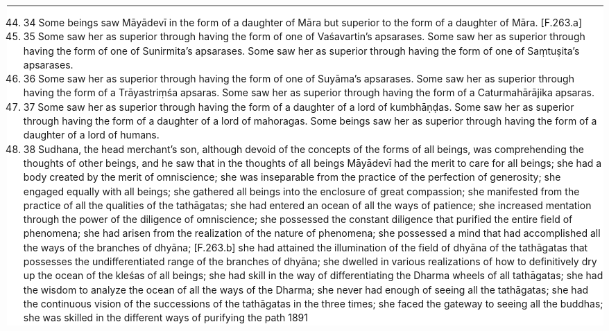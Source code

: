 
---

44. 34
Some beings saw Māyādevī in the form of a daughter of Māra but superior
to the form of a daughter of Māra. [F.263.a]
44. 35
Some saw her as superior through having the form of one of Vaśavartin’s
apsarases.
Some saw her as superior through having the form of one of Sunirmita’s
apsarases.
Some saw her as superior through having the form of one of Saṃtuṣita’s
apsarases.
44. 36
Some saw her as superior through having the form of one of Suyāma’s
apsarases.
Some saw her as superior through having the form of a Trāyastriṃśa
apsaras.
Some saw her as superior through having the form of a Caturmahārājika
apsaras.
44. 37
Some saw her as superior through having the form of a daughter of a lord
of kumbhāṇḍas.
Some saw her as superior through having the form of a daughter of a lord
of mahoragas.
Some beings saw her as superior through having the form of a daughter of
a lord of humans.
44. 38
Sudhana, the head merchant’s son, although devoid of the concepts of the
forms of all beings, was comprehending the thoughts of other beings, and he
saw that in the thoughts of all beings Māyādevī had the merit to care for all
beings; she had a body created by the merit of omniscience; she was
inseparable from the practice of the perfection of generosity; she engaged
equally with all beings; she gathered all beings into the enclosure of great
compassion; she manifested from the practice of all the qualities of the
tathāgatas; she had entered an ocean of all the ways of patience; she
increased mentation
 through the power of the diligence of omniscience;
she possessed the constant diligence that purified the entire field of
phenomena; she had arisen from the realization of the nature of phenomena;
she possessed a mind that had accomplished all the ways of the branches of
dhyāna; [F.263.b] she had attained the illumination of the field of dhyāna of
the tathāgatas that possesses the undifferentiated range of the branches of
dhyāna; she dwelled in various realizations of how to definitively dry up the
ocean of the kleśas of all beings; she had skill in the way of differentiating
the Dharma wheels of all tathāgatas; she had the wisdom to analyze the
ocean of all the ways of the Dharma; she never had enough of seeing all the
tathāgatas; she had the continuous vision of the successions of the
tathāgatas in the three times; she faced the gateway to seeing all the
buddhas; she was skilled in the different ways of purifying the path
1891

